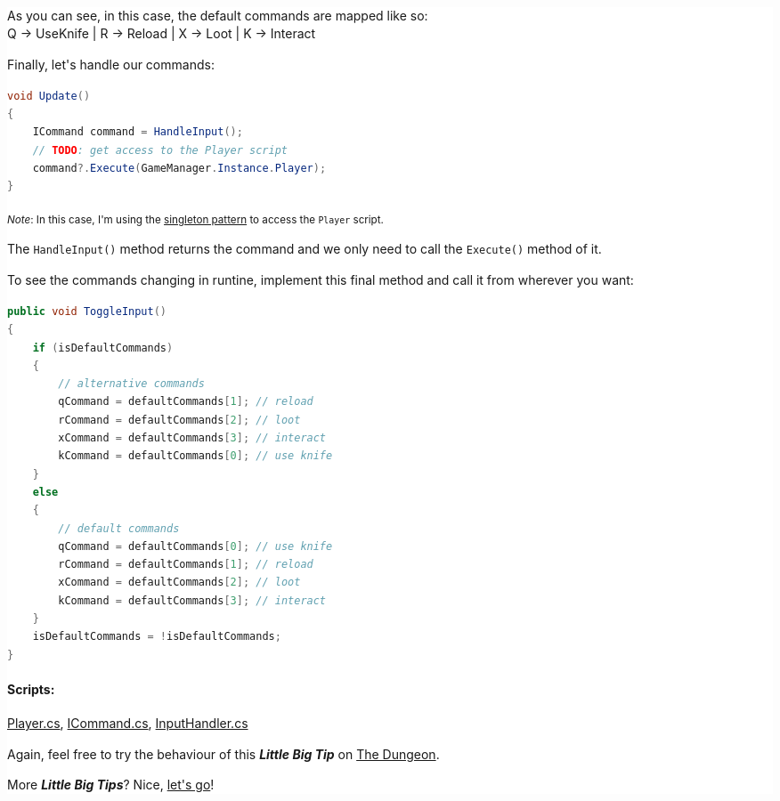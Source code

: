 As you can see, in this case, the default commands are mapped like so:<br/>
Q -> UseKnife | R -> Reload |  X -> Loot | K -> Interact

Finally, let's handle our commands:

```csharp
void Update()
{
    ICommand command = HandleInput();
    // TODO: get access to the Player script
    command?.Execute(GameManager.Instance.Player);
}
```

<sub>_Note_: In this case, I'm using the [singleton pattern](../singleton) to access the `Player` script.</sub>

The `HandleInput()` method returns the command and we only need to call the `Execute()` method of it.

To see the commands changing in runtine, implement this final method and call it from wherever you want:

```csharp
public void ToggleInput()
{
    if (isDefaultCommands)
    {
        // alternative commands
        qCommand = defaultCommands[1]; // reload
        rCommand = defaultCommands[2]; // loot
        xCommand = defaultCommands[3]; // interact
        kCommand = defaultCommands[0]; // use knife
    }
    else
    {
        // default commands
        qCommand = defaultCommands[0]; // use knife
        rCommand = defaultCommands[1]; // reload
        xCommand = defaultCommands[2]; // loot
        kCommand = defaultCommands[3]; // interact
    }
    isDefaultCommands = !isDefaultCommands;
}
```

#### Scripts:
[Player.cs](./Player.cs), [ICommand.cs](./ICommand.cs), [InputHandler.cs](./InputHandler.cs)

Again, feel free to try the behaviour of this _**Little Big Tip**_ on [The Dungeon](https://simmer.io/@alissin/the-dungeon).

More _**Little Big Tips**_? Nice, [let's go](https://github.com/alissin/little-big-tips)!
